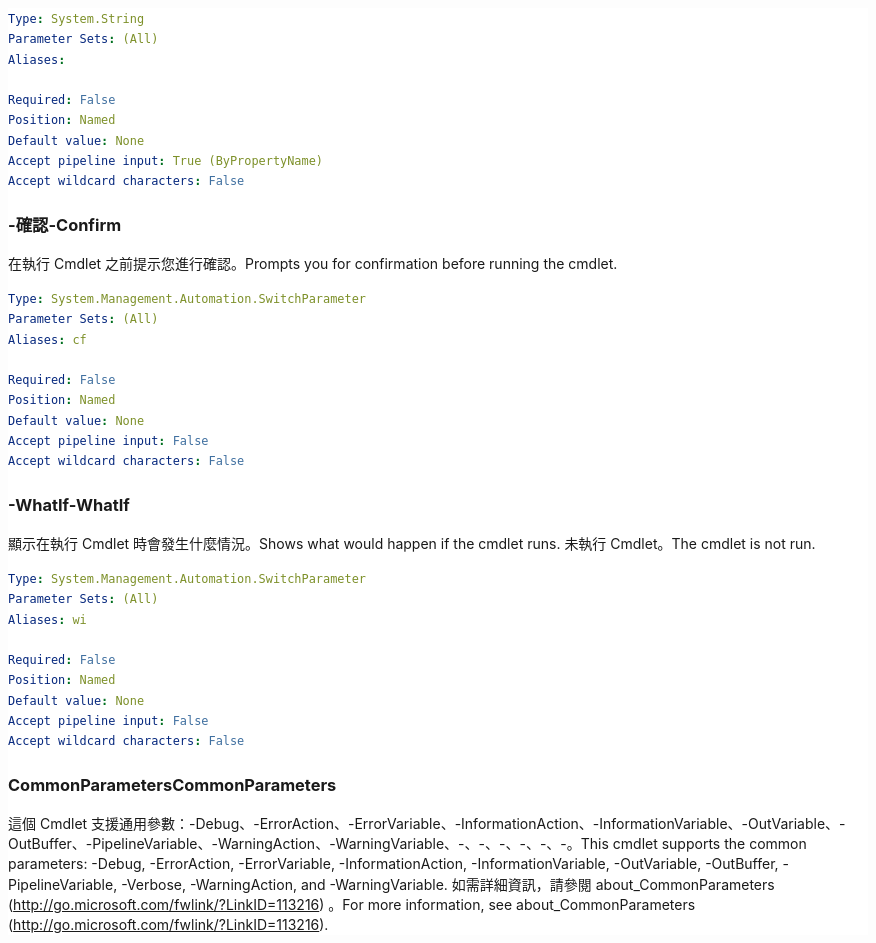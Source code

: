 ```yaml
Type: System.String
Parameter Sets: (All)
Aliases:

Required: False
Position: Named
Default value: None
Accept pipeline input: True (ByPropertyName)
Accept wildcard characters: False
```

### <span data-ttu-id="a5c4e-132">-確認</span><span class="sxs-lookup"><span data-stu-id="a5c4e-132">-Confirm</span></span>
<span data-ttu-id="a5c4e-133">在執行 Cmdlet 之前提示您進行確認。</span><span class="sxs-lookup"><span data-stu-id="a5c4e-133">Prompts you for confirmation before running the cmdlet.</span></span>

```yaml
Type: System.Management.Automation.SwitchParameter
Parameter Sets: (All)
Aliases: cf

Required: False
Position: Named
Default value: None
Accept pipeline input: False
Accept wildcard characters: False
```

### <span data-ttu-id="a5c4e-134">-WhatIf</span><span class="sxs-lookup"><span data-stu-id="a5c4e-134">-WhatIf</span></span>
<span data-ttu-id="a5c4e-135">顯示在執行 Cmdlet 時會發生什麼情況。</span><span class="sxs-lookup"><span data-stu-id="a5c4e-135">Shows what would happen if the cmdlet runs.</span></span> <span data-ttu-id="a5c4e-136">未執行 Cmdlet。</span><span class="sxs-lookup"><span data-stu-id="a5c4e-136">The cmdlet is not run.</span></span>

```yaml
Type: System.Management.Automation.SwitchParameter
Parameter Sets: (All)
Aliases: wi

Required: False
Position: Named
Default value: None
Accept pipeline input: False
Accept wildcard characters: False
```

### <span data-ttu-id="a5c4e-137">CommonParameters</span><span class="sxs-lookup"><span data-stu-id="a5c4e-137">CommonParameters</span></span>
<span data-ttu-id="a5c4e-138">這個 Cmdlet 支援通用參數：-Debug、-ErrorAction、-ErrorVariable、-InformationAction、-InformationVariable、-OutVariable、-OutBuffer、-PipelineVariable、-WarningAction、-WarningVariable、-、-、-、-、-、-。</span><span class="sxs-lookup"><span data-stu-id="a5c4e-138">This cmdlet supports the common parameters: -Debug, -ErrorAction, -ErrorVariable, -InformationAction, -InformationVariable, -OutVariable, -OutBuffer, -PipelineVariable, -Verbose, -WarningAction, and -WarningVariable.</span></span> <span data-ttu-id="a5c4e-139">如需詳細資訊，請參閱 about_CommonParameters (http://go.microsoft.com/fwlink/?LinkID=113216) 。</span><span class="sxs-lookup"><span data-stu-id="a5c4e-139">For more information, see about_CommonParameters (http://go.microsoft.com/fwlink/?LinkID=113216).</span></span>
